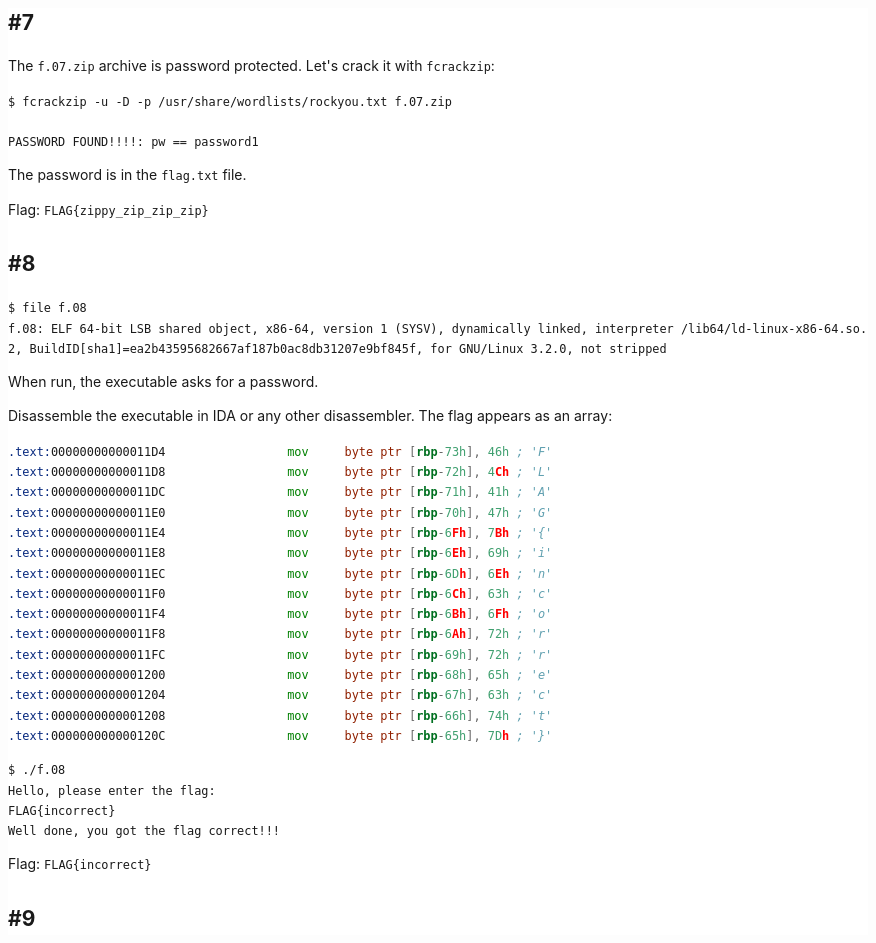 ## #7

The `f.07.zip` archive is password protected. Let's crack it with `fcrackzip`:

~~~
$ fcrackzip -u -D -p /usr/share/wordlists/rockyou.txt f.07.zip 

PASSWORD FOUND!!!!: pw == password1
~~~

The password is in the `flag.txt` file.


Flag: `FLAG{zippy_zip_zip_zip}`

## #8

~~~
$ file f.08 
f.08: ELF 64-bit LSB shared object, x86-64, version 1 (SYSV), dynamically linked, interpreter /lib64/ld-linux-x86-64.so.2, BuildID[sha1]=ea2b43595682667af187b0ac8db31207e9bf845f, for GNU/Linux 3.2.0, not stripped
~~~

When run, the executable asks for a password.

Disassemble the executable in IDA or any other disassembler. The flag appears as an array:

```asm
.text:00000000000011D4                 mov     byte ptr [rbp-73h], 46h ; 'F'
.text:00000000000011D8                 mov     byte ptr [rbp-72h], 4Ch ; 'L'
.text:00000000000011DC                 mov     byte ptr [rbp-71h], 41h ; 'A'
.text:00000000000011E0                 mov     byte ptr [rbp-70h], 47h ; 'G'
.text:00000000000011E4                 mov     byte ptr [rbp-6Fh], 7Bh ; '{'
.text:00000000000011E8                 mov     byte ptr [rbp-6Eh], 69h ; 'i'
.text:00000000000011EC                 mov     byte ptr [rbp-6Dh], 6Eh ; 'n'
.text:00000000000011F0                 mov     byte ptr [rbp-6Ch], 63h ; 'c'
.text:00000000000011F4                 mov     byte ptr [rbp-6Bh], 6Fh ; 'o'
.text:00000000000011F8                 mov     byte ptr [rbp-6Ah], 72h ; 'r'
.text:00000000000011FC                 mov     byte ptr [rbp-69h], 72h ; 'r'
.text:0000000000001200                 mov     byte ptr [rbp-68h], 65h ; 'e'
.text:0000000000001204                 mov     byte ptr [rbp-67h], 63h ; 'c'
.text:0000000000001208                 mov     byte ptr [rbp-66h], 74h ; 't'
.text:000000000000120C                 mov     byte ptr [rbp-65h], 7Dh ; '}'
```

~~~
$ ./f.08 
Hello, please enter the flag:
FLAG{incorrect}
Well done, you got the flag correct!!!
~~~

Flag: `FLAG{incorrect}`

## #9
